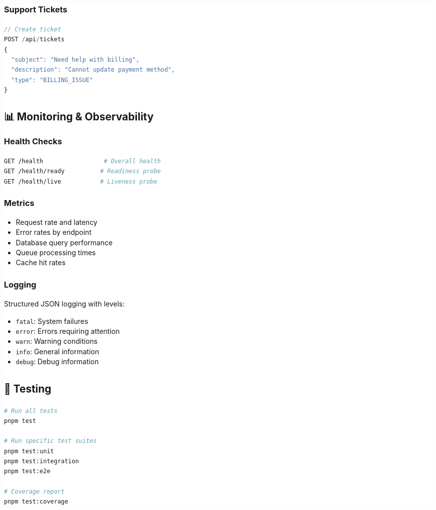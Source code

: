 ### Support Tickets

```typescript
// Create ticket
POST /api/tickets
{
  "subject": "Need help with billing",
  "description": "Cannot update payment method",
  "type": "BILLING_ISSUE"
}
```

## 📊 Monitoring & Observability

### Health Checks
```bash
GET /health                 # Overall health
GET /health/ready          # Readiness probe
GET /health/live           # Liveness probe
```

### Metrics
- Request rate and latency
- Error rates by endpoint
- Database query performance
- Queue processing times
- Cache hit rates

### Logging
Structured JSON logging with levels:
- `fatal`: System failures
- `error`: Errors requiring attention
- `warn`: Warning conditions
- `info`: General information
- `debug`: Debug information

## 🧪 Testing

```bash
# Run all tests
pnpm test

# Run specific test suites
pnpm test:unit
pnpm test:integration
pnpm test:e2e

# Coverage report
pnpm test:coverage
```
